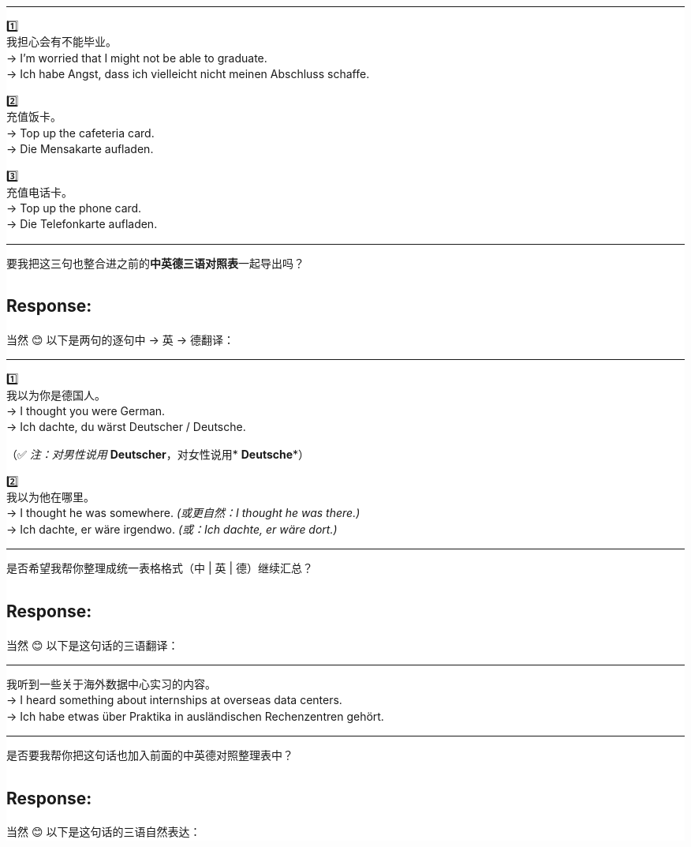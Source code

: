 * * *

1️⃣  
我担心会有不能毕业。  
→ I’m worried that I might not be able to graduate.  
→ Ich habe Angst, dass ich vielleicht nicht meinen Abschluss schaffe.

2️⃣  
充值饭卡。  
→ Top up the cafeteria card.  
→ Die Mensakarte aufladen.

3️⃣  
充值电话卡。  
→ Top up the phone card.  
→ Die Telefonkarte aufladen.

* * *

要我把这三句也整合进之前的**中英德三语对照表**一起导出吗？

## Response:
当然 😊 以下是两句的逐句中 → 英 → 德翻译：

* * *

1️⃣  
我以为你是德国人。  
→ I thought you were German.  
→ Ich dachte, du wärst Deutscher / Deutsche.

（✅ _注：对男性说用_ **Deutscher**，对女性说用\* **Deutsche**\*）

2️⃣  
我以为他在哪里。  
→ I thought he was somewhere. _(或更自然：I thought he was there.)_  
→ Ich dachte, er wäre irgendwo. _(或：Ich dachte, er wäre dort.)_

* * *

是否希望我帮你整理成统一表格格式（中 | 英 | 德）继续汇总？

## Response:
当然 😊 以下是这句话的三语翻译：

* * *

我听到一些关于海外数据中心实习的内容。  
→ I heard something about internships at overseas data centers.  
→ Ich habe etwas über Praktika in ausländischen Rechenzentren gehört.

* * *

是否要我帮你把这句话也加入前面的中英德对照整理表中？

## Response:
当然 😊 以下是这句话的三语自然表达：
